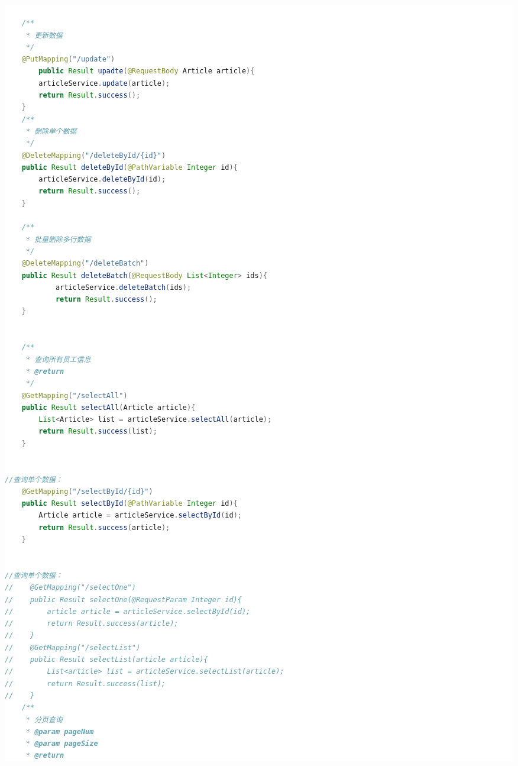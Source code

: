 ```java

    /**
     * 更新数据
     */
    @PutMapping("/update")
        public Result upadte(@RequestBody Article article){
        articleService.update(article);
        return Result.success();
    }
    /**
     * 删除单个数据
     */
    @DeleteMapping("/deleteById/{id}")
    public Result deleteById(@PathVariable Integer id){
        articleService.deleteById(id);
        return Result.success();
    }

    /**
     * 批量删除多行数据
     */
    @DeleteMapping("/deleteBatch")
    public Result deleteBatch(@RequestBody List<Integer> ids){
            articleService.deleteBatch(ids);
            return Result.success();
    }


    /**
     * 查询所有员工信息
     * @return
     */
    @GetMapping("/selectAll")
    public Result selectAll(Article article){
        List<Article> list = articleService.selectAll(article);
        return Result.success(list);
    }


//查询单个数据：
    @GetMapping("/selectById/{id}")
    public Result selectById(@PathVariable Integer id){
        Article article = articleService.selectById(id);
        return Result.success(article);
    }


//查询单个数据：
//    @GetMapping("/selectOne")
//    public Result selectOne(@RequestParam Integer id){
//        article article = articleService.selectById(id);
//        return Result.success(article);
//    }
//    @GetMapping("/selectList")
//    public Result selectList(article article){
//        List<article> list = articleService.selectList(article);
//        return Result.success(list);
//    }
    /**
     * 分页查询
     * @param pageNum
     * @param pageSize
     * @return
```